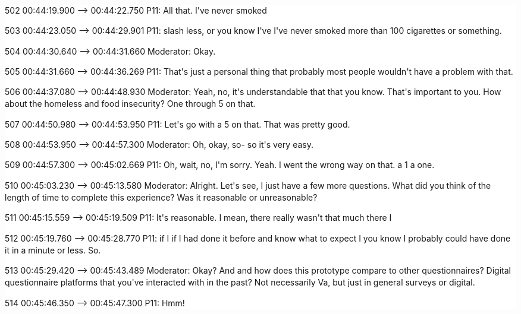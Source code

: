502
00:44:19.900 --> 00:44:22.750
P11: All that. I've never smoked

503
00:44:23.050 --> 00:44:29.901
P11: slash less, or you know I've I've never smoked more than 100 cigarettes or something.

504
00:44:30.640 --> 00:44:31.660
Moderator: Okay.

505
00:44:31.660 --> 00:44:36.269
P11: That's just a personal thing that probably most people wouldn't have a problem with that.

506
00:44:37.080 --> 00:44:48.930
Moderator: Yeah, no, it's understandable that that you know. That's important to you. How about the homeless and food insecurity? One through 5 on that.

507
00:44:50.980 --> 00:44:53.950
P11: Let's go with a 5 on that. That was pretty good.

508
00:44:53.950 --> 00:44:57.300
Moderator: Oh, okay, so- so it's very easy.

509
00:44:57.300 --> 00:45:02.669
P11: Oh, wait, no, I'm sorry. Yeah. I went the wrong way on that. a 1 a one.

510
00:45:03.230 --> 00:45:13.580
Moderator: Alright. Let's see, I just have a few more questions. What did you think of the length of time to complete this experience? Was it reasonable or unreasonable?

511
00:45:15.559 --> 00:45:19.509
P11: It's reasonable. I mean, there really wasn't that much there I

512
00:45:19.760 --> 00:45:28.770
P11: if I if I had done it before and know what to expect I you know I probably could have done it in a minute or less. So.

513
00:45:29.420 --> 00:45:43.489
Moderator: Okay? And and how does this prototype compare to other questionnaires? Digital questionnaire platforms that you've interacted with in the past? Not necessarily Va, but just in general surveys or digital.

514
00:45:46.350 --> 00:45:47.300
P11: Hmm!
